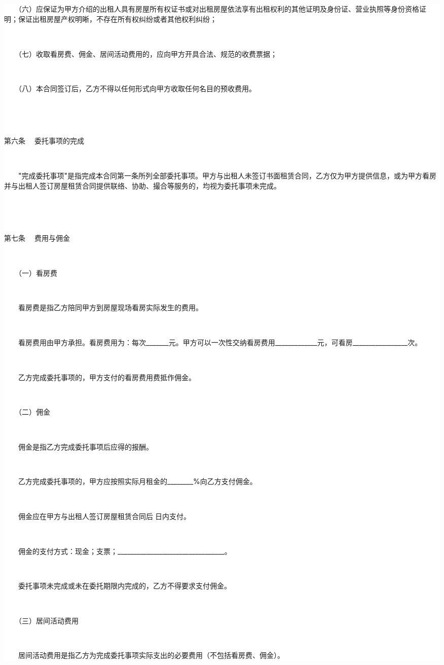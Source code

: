 　　（六）应保证为甲方介绍的出租人具有房屋所有权证书或对出租房屋依法享有出租权利的其他证明及身份证、营业执照等身份资格证明；保证出租房屋产权明晰，不存在所有权纠纷或者其他权利纠纷；

　　

　　（七）收取看房费、佣金、居间活动费用的，应向甲方开具合法、规范的收费票据；

　　

　　（八）本合同签订后，乙方不得以任何形式向甲方收取任何名目的预收费用。

　　

　　

第六条
　委托事项的完成

　　

　　"完成委托事项"是指完成本合同第一条所列全部委托事项。甲方与出租人未签订书面租赁合同，乙方仅为甲方提供信息，或为甲方看房并与出租人签订房屋租赁合同提供联络、协助、撮合等服务的，均视为委托事项未完成。

　　

　　

第七条
　费用与佣金

　　

　　（一）看房费

　　

　　看房费是指乙方陪同甲方到房屋现场看房实际发生的费用。

　　

　　看房费用由甲方承担。看房费用为：每次_______元。甲方可以一次性交纳看房费用_____________元，可看房_________________次。

　　

　　乙方完成委托事项的，甲方支付的看房费用费抵作佣金。

　　

　　（二）佣金

　　

　　佣金是指乙方完成委托事项后应得的报酬。

　　

　　乙方完成委托事项的，甲方应按照实际月租金的________%向乙方支付佣金。

　　

　　佣金应在甲方与出租人签订房屋租赁合同后 日内支付。

　　

　　佣金的支付方式：现金；支票；_________________________________。

　　

　　委托事项未完成或未在委托期限内完成的，乙方不得要求支付佣金。

　　

　　（三）居间活动费用

　　

　　居间活动费用是指乙方为完成委托事项实际支出的必要费用（不包括看房费、佣金）。
